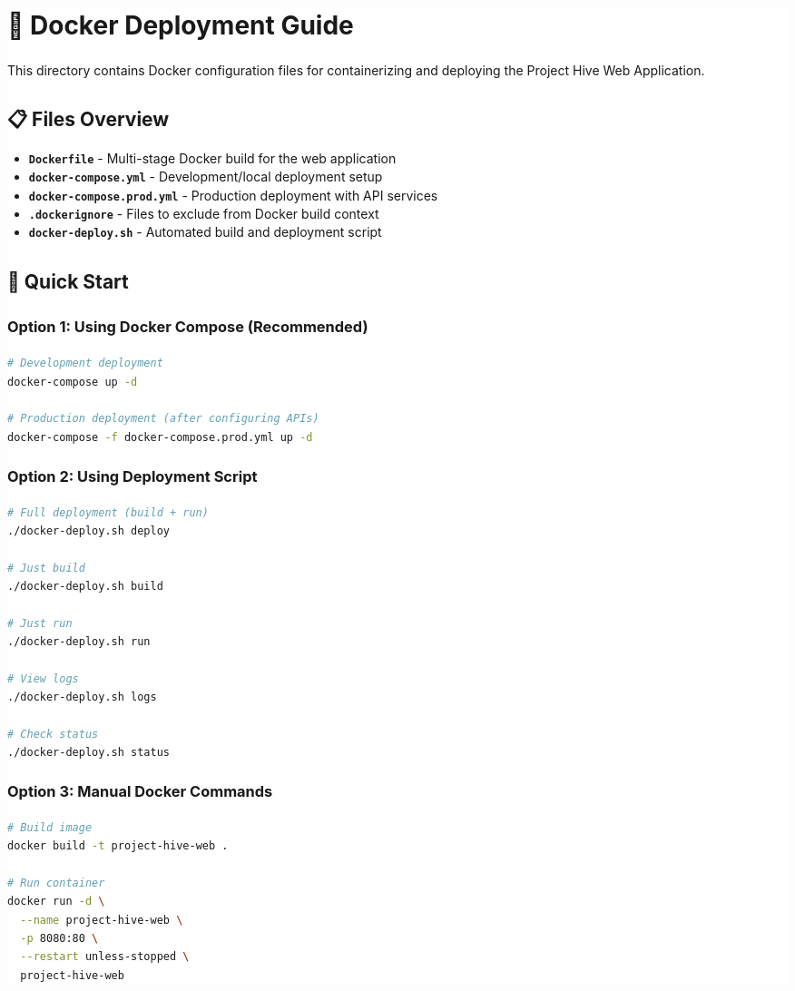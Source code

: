 # 🐳 Docker Deployment Guide

This directory contains Docker configuration files for containerizing and deploying the Project Hive Web Application.

## 📋 Files Overview

- **`Dockerfile`** - Multi-stage Docker build for the web application
- **`docker-compose.yml`** - Development/local deployment setup
- **`docker-compose.prod.yml`** - Production deployment with API services
- **`.dockerignore`** - Files to exclude from Docker build context
- **`docker-deploy.sh`** - Automated build and deployment script

## 🚀 Quick Start

### Option 1: Using Docker Compose (Recommended)

```bash
# Development deployment
docker-compose up -d

# Production deployment (after configuring APIs)
docker-compose -f docker-compose.prod.yml up -d
```

### Option 2: Using Deployment Script

```bash
# Full deployment (build + run)
./docker-deploy.sh deploy

# Just build
./docker-deploy.sh build

# Just run
./docker-deploy.sh run

# View logs
./docker-deploy.sh logs

# Check status
./docker-deploy.sh status
```

### Option 3: Manual Docker Commands

```bash
# Build image
docker build -t project-hive-web .

# Run container
docker run -d \
  --name project-hive-web \
  -p 8080:80 \
  --restart unless-stopped \
  project-hive-web
```
